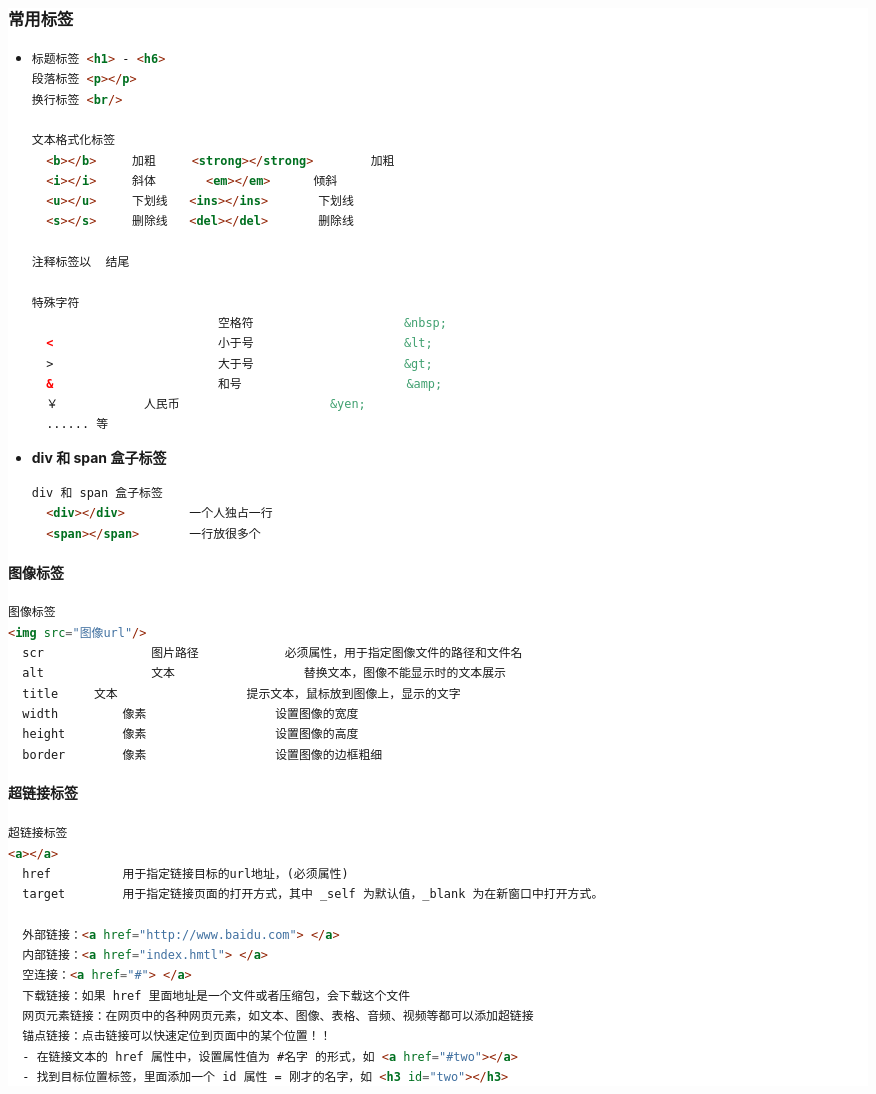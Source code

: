 

### 常用标签

- ```html
  标题标签 <h1> - <h6>
  段落标签 <p></p>
  换行标签 <br/>
  
  文本格式化标签
  	<b></b>		加粗     <strong></strong>		加粗
    <i></i>		斜体		 <em></em>		倾斜
    <u></u>		下划线   <ins></ins>		下划线
    <s></s>		删除线   <del></del>		删除线
  
  注释标签以  结尾
    
  特殊字符
  							空格符						&nbsp;
  	<						小于号						&lt;
  	>						大于号						&gt;
  	&						和号						 &amp;
    ￥	         人民币					 &yen;
  	...... 等
  ```

- **div 和 span 盒子标签**

  ```html
  div 和 span 盒子标签
    <div></div>			一个人独占一行
    <span></span>		一行放很多个
  ```

  

#### 图像标签

```html
图像标签
<img src="图像url"/>
  scr				图片路径			必须属性，用于指定图像文件的路径和文件名
  alt				文本					替换文本，图像不能显示时的文本展示
  title   	文本					提示文本，鼠标放到图像上，显示的文字
  width			像素					设置图像的宽度
  height		像素					设置图像的高度
  border		像素					设置图像的边框粗细
```

#### 超链接标签

```html
超链接标签
<a></a>			
  href			用于指定链接目标的url地址，(必须属性)
  target		用于指定链接页面的打开方式，其中 _self 为默认值，_blank 为在新窗口中打开方式。

  外部链接：<a href="http://www.baidu.com"> </a>
  内部链接：<a href="index.hmtl"> </a>
  空连接：<a href="#"> </a>
  下载链接：如果 href 里面地址是一个文件或者压缩包，会下载这个文件
  网页元素链接：在网页中的各种网页元素，如文本、图像、表格、音频、视频等都可以添加超链接
  锚点链接：点击链接可以快速定位到页面中的某个位置！！
  - 在链接文本的 href 属性中，设置属性值为 #名字 的形式，如 <a href="#two"></a>
  - 找到目标位置标签，里面添加一个 id 属性 = 刚才的名字，如 <h3 id="two"></h3>
```
